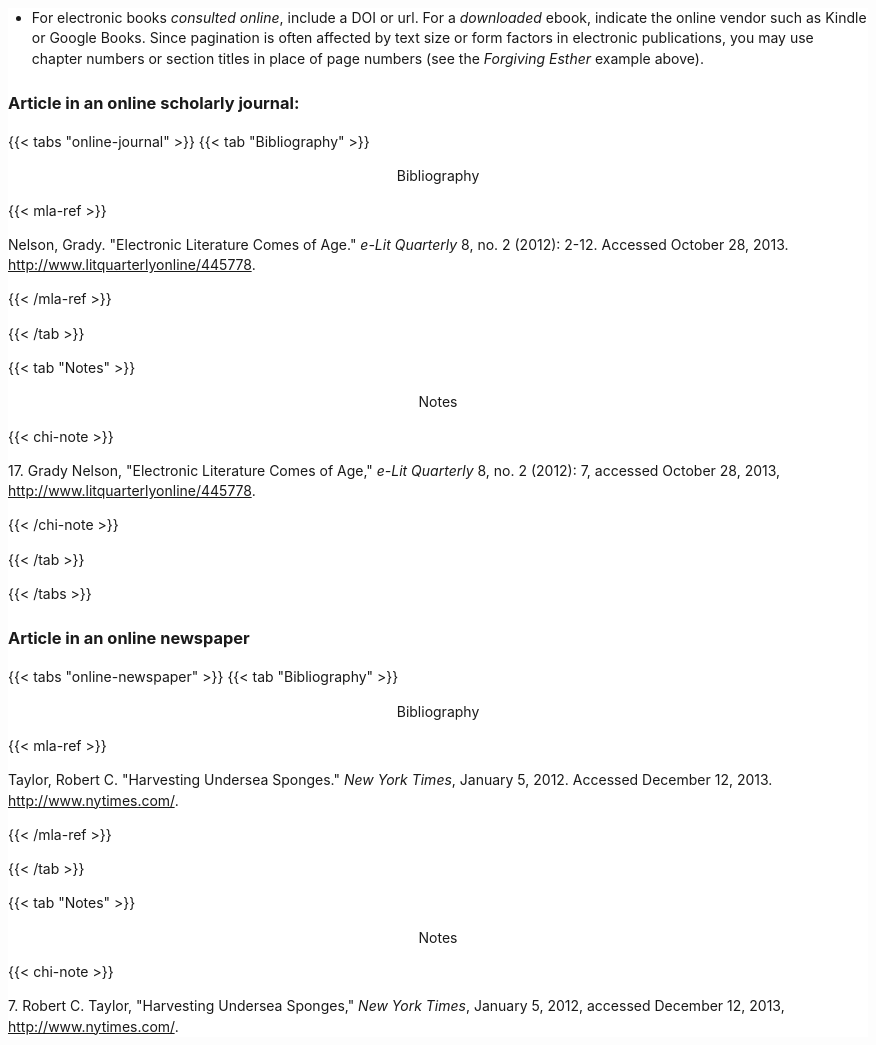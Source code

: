 - For electronic books *consulted online*, include a DOI or url. For a *downloaded* ebook, indicate the online vendor such as Kindle or Google Books. Since pagination is often affected by text size or form factors in electronic publications, you may use chapter numbers or section titles in place of page numbers (see the *Forgiving Esther* example above).


### Article in an online scholarly journal:


{{< tabs "online-journal" >}}
{{< tab "Bibliography" >}} 

<div style="text-align:center">Bibliography</div>

{{< mla-ref >}}

Nelson, Grady. "Electronic Literature Comes of Age." *e-Lit Quarterly* 8, no. 2 (2012): 2-12. Accessed October 28, 2013. http://www.litquarterlyonline/445778.

{{< /mla-ref >}}

{{< /tab >}}

{{< tab "Notes" >}} 

<div style="text-align:center">Notes</div>

{{< chi-note >}}

17\. Grady Nelson, "Electronic Literature Comes of Age," *e-Lit Quarterly* 8, no. 2 (2012): 7, accessed October 28, 2013, http://www.litquarterlyonline/445778.

{{< /chi-note >}}

{{< /tab >}}

{{< /tabs >}}

### Article in an online newspaper

{{< tabs "online-newspaper" >}}
{{< tab "Bibliography" >}} 

<div style="text-align:center">Bibliography</div>

{{< mla-ref >}}

Taylor, Robert C. "Harvesting Undersea Sponges." *New York Times*, January 5, 2012. Accessed December 12, 2013. http://www.nytimes.com/.

{{< /mla-ref >}}

{{< /tab >}}

{{< tab "Notes" >}} 

<div style="text-align:center">Notes</div>

{{< chi-note >}}

7\. Robert C. Taylor, "Harvesting Undersea Sponges," *New York Times*, January 5, 2012, accessed December 12, 2013, http://www.nytimes.com/.
